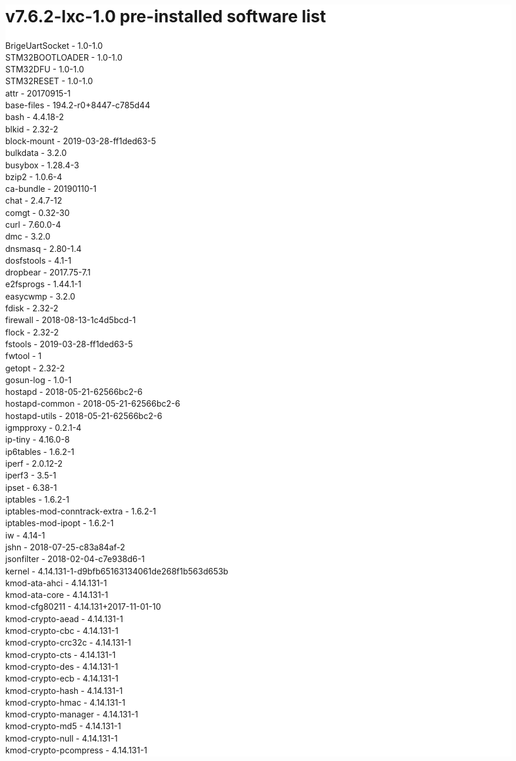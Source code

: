 # v7.6.2-lxc-1.0 pre-installed software list

BrigeUartSocket - 1.0-1.0  
STM32BOOTLOADER - 1.0-1.0  
STM32DFU - 1.0-1.0  
STM32RESET - 1.0-1.0  
attr - 20170915-1  
base-files - 194.2-r0+8447-c785d44  
bash - 4.4.18-2  
blkid - 2.32-2  
block-mount - 2019-03-28-ff1ded63-5  
bulkdata - 3.2.0  
busybox - 1.28.4-3  
bzip2 - 1.0.6-4  
ca-bundle - 20190110-1  
chat - 2.4.7-12  
comgt - 0.32-30  
curl - 7.60.0-4  
dmc - 3.2.0  
dnsmasq - 2.80-1.4  
dosfstools - 4.1-1  
dropbear - 2017.75-7.1  
e2fsprogs - 1.44.1-1  
easycwmp - 3.2.0  
fdisk - 2.32-2  
firewall - 2018-08-13-1c4d5bcd-1  
flock - 2.32-2  
fstools - 2019-03-28-ff1ded63-5  
fwtool - 1  
getopt - 2.32-2  
gosun-log - 1.0-1  
hostapd - 2018-05-21-62566bc2-6  
hostapd-common - 2018-05-21-62566bc2-6  
hostapd-utils - 2018-05-21-62566bc2-6  
igmpproxy - 0.2.1-4  
ip-tiny - 4.16.0-8  
ip6tables - 1.6.2-1  
iperf - 2.0.12-2  
iperf3 - 3.5-1  
ipset - 6.38-1  
iptables - 1.6.2-1  
iptables-mod-conntrack-extra - 1.6.2-1  
iptables-mod-ipopt - 1.6.2-1  
iw - 4.14-1  
jshn - 2018-07-25-c83a84af-2  
jsonfilter - 2018-02-04-c7e938d6-1  
kernel - 4.14.131-1-d9bfb65163134061de268f1b563d653b  
kmod-ata-ahci - 4.14.131-1  
kmod-ata-core - 4.14.131-1  
kmod-cfg80211 - 4.14.131+2017-11-01-10  
kmod-crypto-aead - 4.14.131-1  
kmod-crypto-cbc - 4.14.131-1  
kmod-crypto-crc32c - 4.14.131-1  
kmod-crypto-cts - 4.14.131-1  
kmod-crypto-des - 4.14.131-1  
kmod-crypto-ecb - 4.14.131-1  
kmod-crypto-hash - 4.14.131-1  
kmod-crypto-hmac - 4.14.131-1  
kmod-crypto-manager - 4.14.131-1  
kmod-crypto-md5 - 4.14.131-1  
kmod-crypto-null - 4.14.131-1  
kmod-crypto-pcompress - 4.14.131-1  